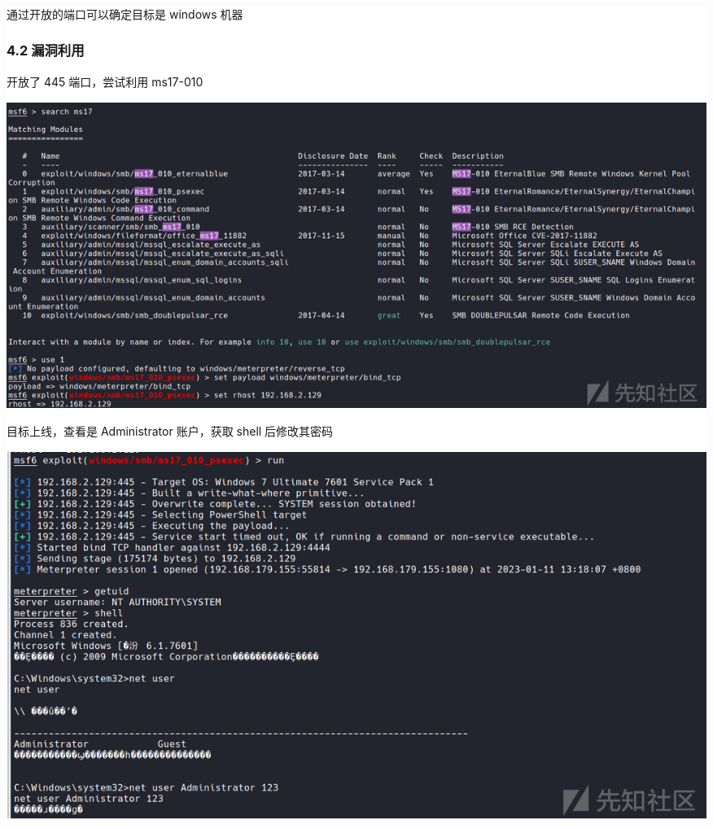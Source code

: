 通过开放的端口可以确定目标是 windows 机器

### 4.2 漏洞利用

开放了 445 端口，尝试利用 ms17-010

[![](assets/1705981930-14c31fc538ac164a8c09dd2539bc378d.png)](https://xzfile.aliyuncs.com/media/upload/picture/20240121145512-060ba954-b82a-1.png)

目标上线，查看是 Administrator 账户，获取 shell 后修改其密码

[![](assets/1705981930-2fda17ef8acab5c35d368bb32ed64257.png)](https://xzfile.aliyuncs.com/media/upload/picture/20240121145526-0ea466be-b82a-1.png)
